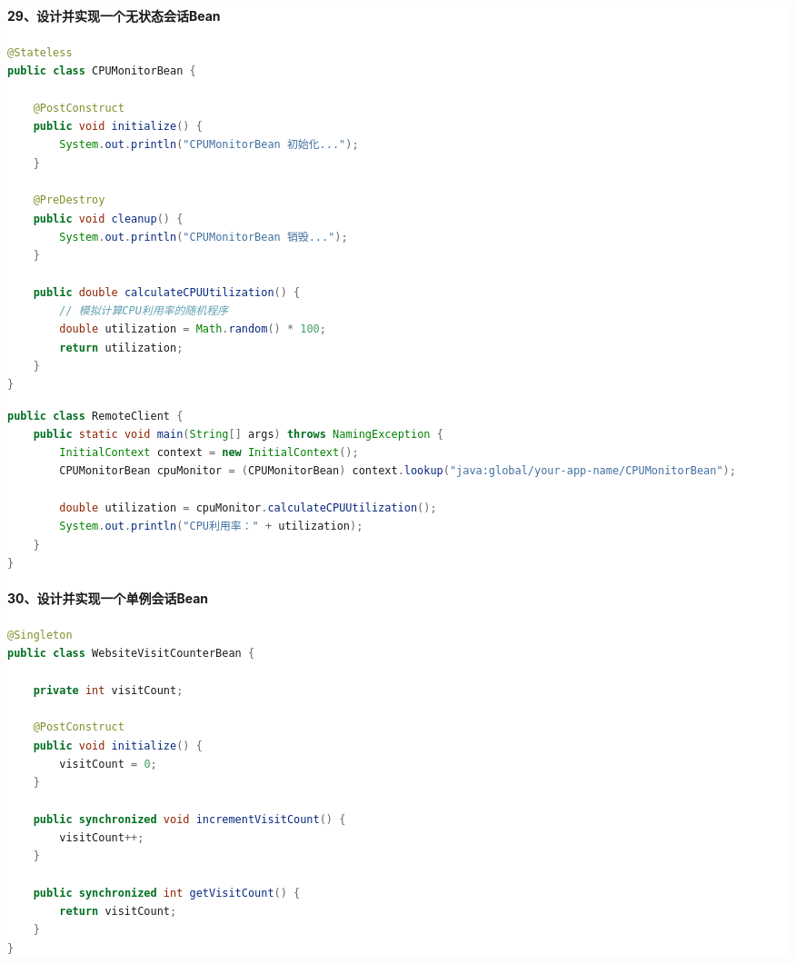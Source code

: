 

#### 29、设计并实现一个无状态会话Bean

```java
@Stateless
public class CPUMonitorBean {

    @PostConstruct
    public void initialize() {
        System.out.println("CPUMonitorBean 初始化...");
    }

    @PreDestroy
    public void cleanup() {
        System.out.println("CPUMonitorBean 销毁...");
    }

    public double calculateCPUUtilization() {
        // 模拟计算CPU利用率的随机程序
        double utilization = Math.random() * 100;
        return utilization;
    }
}
```

```java
public class RemoteClient {
    public static void main(String[] args) throws NamingException {
        InitialContext context = new InitialContext();
        CPUMonitorBean cpuMonitor = (CPUMonitorBean) context.lookup("java:global/your-app-name/CPUMonitorBean");
        
        double utilization = cpuMonitor.calculateCPUUtilization();
        System.out.println("CPU利用率：" + utilization);
    }
}
```



#### 30、设计并实现一个单例会话Bean

```java
@Singleton
public class WebsiteVisitCounterBean {
  
    private int visitCount;
  
    @PostConstruct
    public void initialize() {
        visitCount = 0;
    }
  
    public synchronized void incrementVisitCount() {
        visitCount++;
    }
  
    public synchronized int getVisitCount() {
        return visitCount;
    }
}
```
